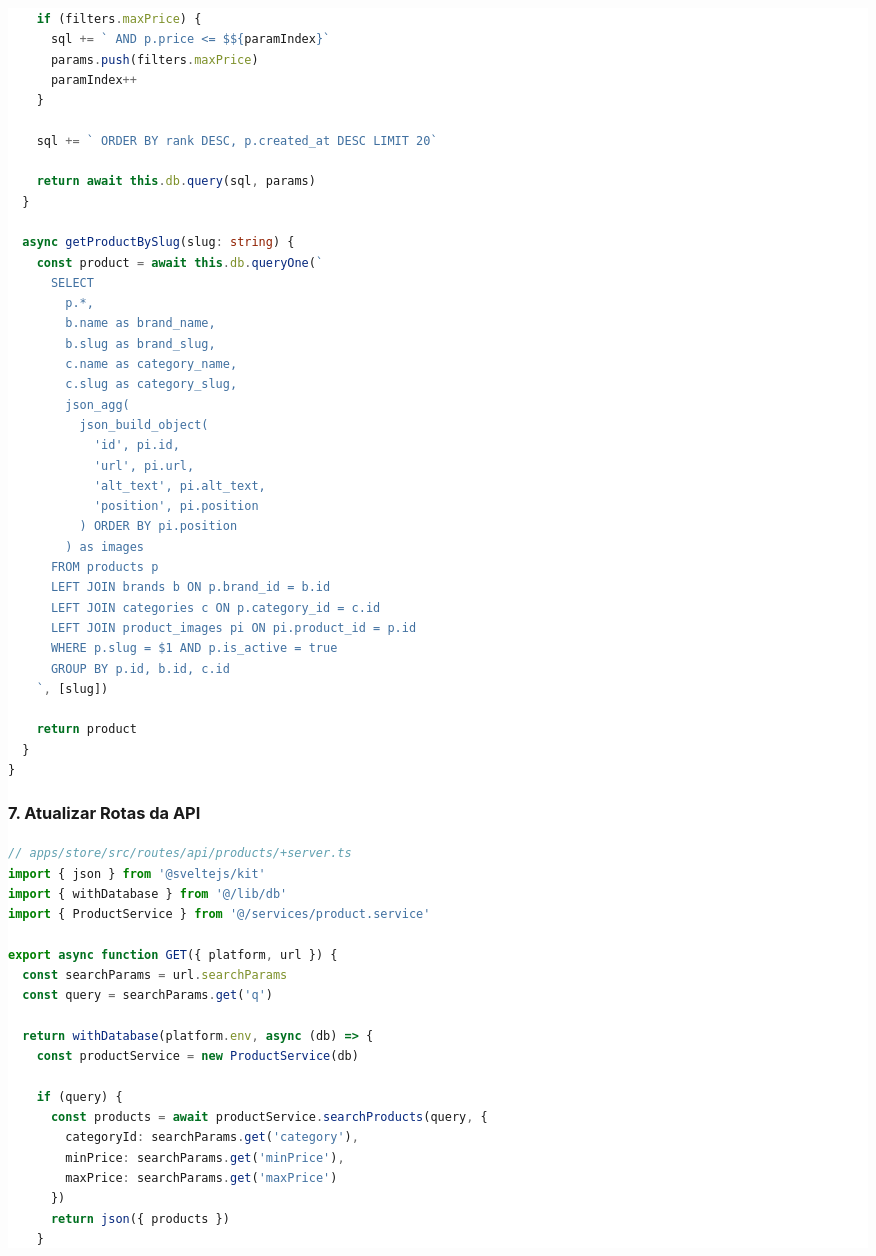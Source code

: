 ```typescript
    if (filters.maxPrice) {
      sql += ` AND p.price <= $${paramIndex}`
      params.push(filters.maxPrice)
      paramIndex++
    }
    
    sql += ` ORDER BY rank DESC, p.created_at DESC LIMIT 20`
    
    return await this.db.query(sql, params)
  }
  
  async getProductBySlug(slug: string) {
    const product = await this.db.queryOne(`
      SELECT 
        p.*,
        b.name as brand_name,
        b.slug as brand_slug,
        c.name as category_name,
        c.slug as category_slug,
        json_agg(
          json_build_object(
            'id', pi.id,
            'url', pi.url,
            'alt_text', pi.alt_text,
            'position', pi.position
          ) ORDER BY pi.position
        ) as images
      FROM products p
      LEFT JOIN brands b ON p.brand_id = b.id
      LEFT JOIN categories c ON p.category_id = c.id
      LEFT JOIN product_images pi ON pi.product_id = p.id
      WHERE p.slug = $1 AND p.is_active = true
      GROUP BY p.id, b.id, c.id
    `, [slug])
    
    return product
  }
}
```

### 7. Atualizar Rotas da API

```typescript
// apps/store/src/routes/api/products/+server.ts
import { json } from '@sveltejs/kit'
import { withDatabase } from '@/lib/db'
import { ProductService } from '@/services/product.service'

export async function GET({ platform, url }) {
  const searchParams = url.searchParams
  const query = searchParams.get('q')
  
  return withDatabase(platform.env, async (db) => {
    const productService = new ProductService(db)
    
    if (query) {
      const products = await productService.searchProducts(query, {
        categoryId: searchParams.get('category'),
        minPrice: searchParams.get('minPrice'),
        maxPrice: searchParams.get('maxPrice')
      })
      return json({ products })
    }
```